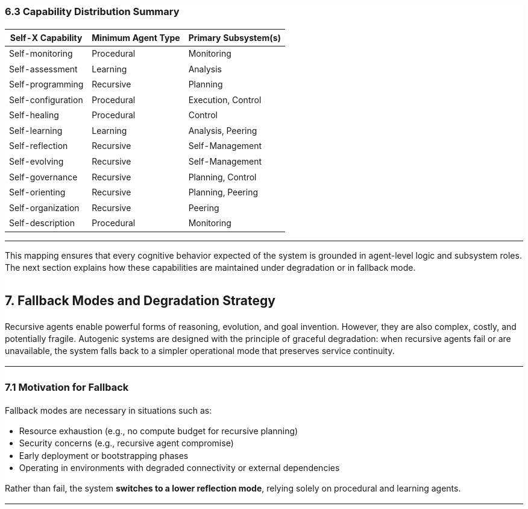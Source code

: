 
### 6.3 Capability Distribution Summary

| **Self-X Capability**     | **Minimum Agent Type** | **Primary Subsystem(s)**                     |
|---------------------------|------------------------|----------------------------------------------|
| Self-monitoring           | Procedural             | Monitoring                                   |
| Self-assessment           | Learning               | Analysis                                     |
| Self-programming          | Recursive              | Planning                                     |
| Self-configuration        | Procedural             | Execution, Control                           |
| Self-healing              | Procedural             | Control                                      |
| Self-learning             | Learning               | Analysis, Peering                            |
| Self-reflection           | Recursive              | Self-Management                              |
| Self-evolving             | Recursive              | Self-Management                              |
| Self-governance           | Recursive              | Planning, Control                            |
| Self-orienting            | Recursive              | Planning, Peering                            |
| Self-organization         | Recursive              | Peering                                      |
| Self-description          | Procedural             | Monitoring                                   |

---

This mapping ensures that every cognitive behavior expected of the system is grounded in agent-level logic and subsystem roles. The next section explains how these capabilities are maintained under degradation or in fallback mode.

## 7. Fallback Modes and Degradation Strategy

Recursive agents enable powerful forms of reasoning, evolution, and goal invention. However, they are also complex, costly, and potentially fragile. Autogenic systems are designed with the principle of graceful degradation: when recursive agents fail or are unavailable, the system falls back to a simpler operational mode that preserves service continuity.

---

### 7.1 Motivation for Fallback

Fallback modes are necessary in situations such as:
- Resource exhaustion (e.g., no compute budget for recursive planning)
- Security concerns (e.g., recursive agent compromise)
- Early deployment or bootstrapping phases
- Operating in environments with degraded connectivity or external dependencies

Rather than fail, the system **switches to a lower reflection mode**, relying solely on procedural and learning agents.

---
